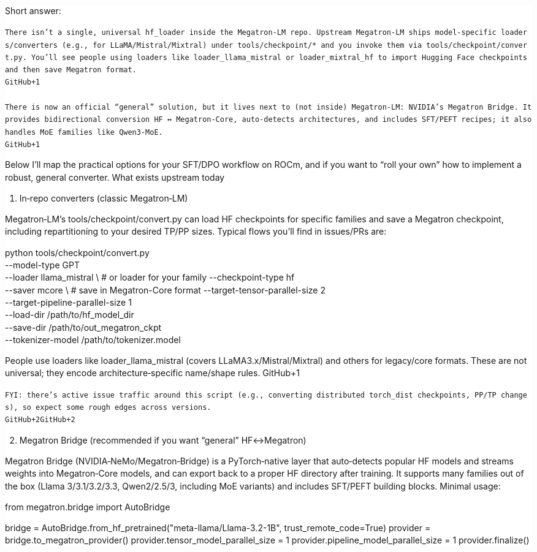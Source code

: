 Short answer:

    There isn’t a single, universal hf_loader inside the Megatron‑LM repo. Upstream Megatron‑LM ships model‑specific loaders/converters (e.g., for LLaMA/Mistral/Mixtral) under tools/checkpoint/* and you invoke them via tools/checkpoint/convert.py. You’ll see people using loaders like loader_llama_mistral or loader_mixtral_hf to import Hugging Face checkpoints and then save Megatron format.
    GitHub+1

    There is now an official “general” solution, but it lives next to (not inside) Megatron‑LM: NVIDIA’s Megatron Bridge. It provides bidirectional conversion HF ↔ Megatron‑Core, auto‑detects architectures, and includes SFT/PEFT recipes; it also handles MoE families like Qwen3‑MoE.
    GitHub+1

Below I’ll map the practical options for your SFT/DPO workflow on ROCm, and if you want to “roll your own” how to implement a robust, general converter.
What exists upstream today
1) In‑repo converters (classic Megatron‑LM)

Megatron‑LM’s tools/checkpoint/convert.py can load HF checkpoints for specific families and save a Megatron checkpoint, including repartitioning to your desired TP/PP sizes. Typical flows you’ll find in issues/PRs are:

python tools/checkpoint/convert.py \
  --model-type GPT \
  --loader llama_mistral \                # or loader for your family
  --checkpoint-type hf \
  --saver mcore \                         # save in Megatron-Core format
  --target-tensor-parallel-size 2 \
  --target-pipeline-parallel-size 1 \
  --load-dir /path/to/hf_model_dir \
  --save-dir /path/to/out_megatron_ckpt \
  --tokenizer-model /path/to/tokenizer.model

People use loaders like loader_llama_mistral (covers LLaMA3.x/Mistral/Mixtral) and others for legacy/core formats. These are not universal; they encode architecture‑specific name/shape rules.
GitHub+1

    FYI: there’s active issue traffic around this script (e.g., converting distributed torch_dist checkpoints, PP/TP changes), so expect some rough edges across versions.
    GitHub+2GitHub+2

2) Megatron Bridge (recommended if you want “general” HF↔Megatron)

Megatron Bridge (NVIDIA‑NeMo/Megatron‑Bridge) is a PyTorch‑native layer that auto‑detects popular HF models and streams weights into Megatron‑Core models, and can export back to a proper HF directory after training. It supports many families out of the box (Llama 3/3.1/3.2/3.3, Qwen2/2.5/3, including MoE variants) and includes SFT/PEFT building blocks. Minimal usage:

from megatron.bridge import AutoBridge

bridge = AutoBridge.from_hf_pretrained("meta-llama/Llama-3.2-1B", trust_remote_code=True)
provider = bridge.to_megatron_provider()
provider.tensor_model_parallel_size = 1
provider.pipeline_model_parallel_size = 1
provider.finalize()
